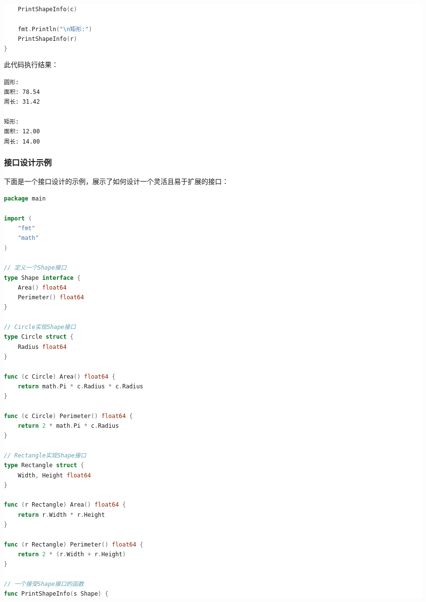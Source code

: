 ```go
    PrintShapeInfo(c)
    
    fmt.Println("\n矩形:")
    PrintShapeInfo(r)
}
```

此代码执行结果：

```
圆形:
面积: 78.54
周长: 31.42

矩形:
面积: 12.00
周长: 14.00
```

### 接口设计示例

下面是一个接口设计的示例，展示了如何设计一个灵活且易于扩展的接口：

```go
package main

import (
    "fmt"
    "math"
)

// 定义一个Shape接口
type Shape interface {
    Area() float64
    Perimeter() float64
}

// Circle实现Shape接口
type Circle struct {
    Radius float64
}

func (c Circle) Area() float64 {
    return math.Pi * c.Radius * c.Radius
}

func (c Circle) Perimeter() float64 {
    return 2 * math.Pi * c.Radius
}

// Rectangle实现Shape接口
type Rectangle struct {
    Width, Height float64
}

func (r Rectangle) Area() float64 {
    return r.Width * r.Height
}

func (r Rectangle) Perimeter() float64 {
    return 2 * (r.Width + r.Height)
}

// 一个接受Shape接口的函数
func PrintShapeInfo(s Shape) {
```